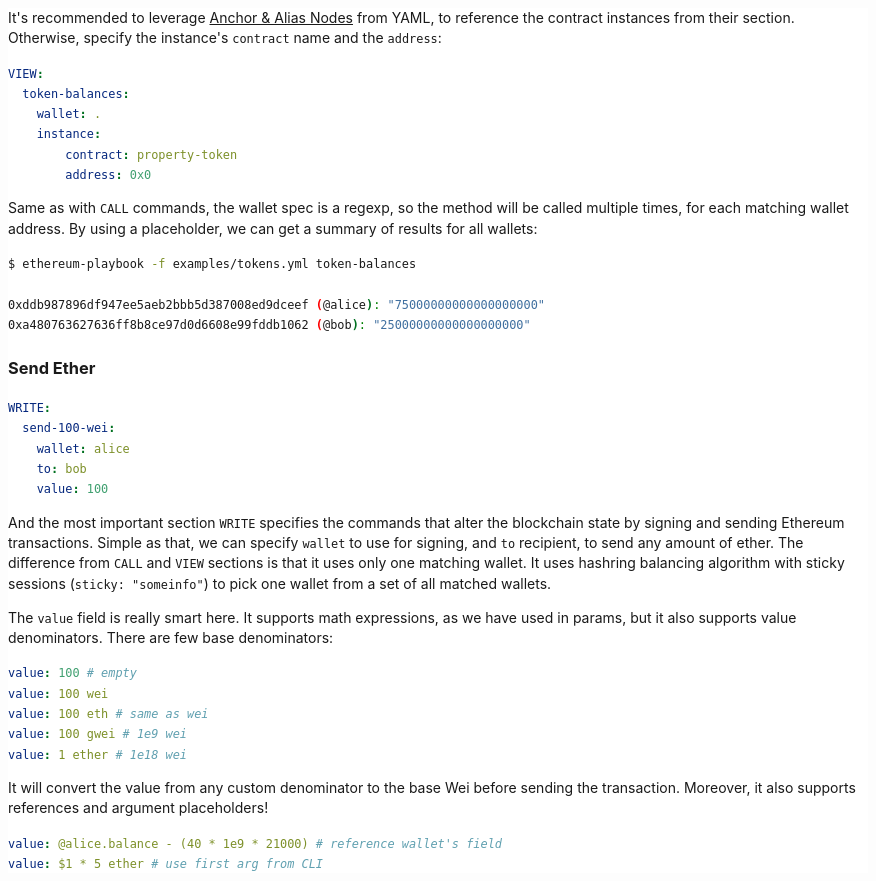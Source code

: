 It's recommended to leverage [Anchor & Alias Nodes](http://yaml.org/spec/1.2/spec.html#id2786196) from YAML, to reference the contract instances from their section. Otherwise, specify the instance's `contract` name and the `address`:

```yaml
VIEW:
  token-balances:
    wallet: .
    instance:
        contract: property-token
        address: 0x0
```

Same as with `CALL` commands, the wallet spec is a regexp, so the method will be called multiple times, for each matching wallet address. By using a placeholder, we can get a summary of results for all wallets:

```bash
$ ethereum-playbook -f examples/tokens.yml token-balances

0xddb987896df947ee5aeb2bbb5d387008ed9dceef (@alice): "75000000000000000000"
0xa480763627636ff8b8ce97d0d6608e99fddb1062 (@bob): "25000000000000000000"
```

### Send Ether

```yaml
WRITE:
  send-100-wei:
    wallet: alice
    to: bob
    value: 100
```

And the most important section `WRITE` specifies the commands that alter the blockchain state by signing and sending Ethereum transactions. Simple as that, we can specify `wallet` to use for signing, and `to` recipient, to send any amount of ether. The difference from `CALL` and `VIEW` sections is that it uses only one matching wallet. It uses hashring balancing algorithm with sticky sessions (`sticky: "someinfo"`) to pick one wallet from a set of all matched wallets.

The `value` field is really smart here. It supports math expressions, as we have used in params, but it also supports value denominators. There are few base denominators:

```yaml
value: 100 # empty
value: 100 wei
value: 100 eth # same as wei
value: 100 gwei # 1e9 wei
value: 1 ether # 1e18 wei
```

It will convert the value from any custom denominator to the base Wei before sending the transaction. Moreover, it also supports references and argument placeholders!

```yaml
value: @alice.balance - (40 * 1e9 * 21000) # reference wallet's field
value: $1 * 5 ether # use first arg from CLI
```
